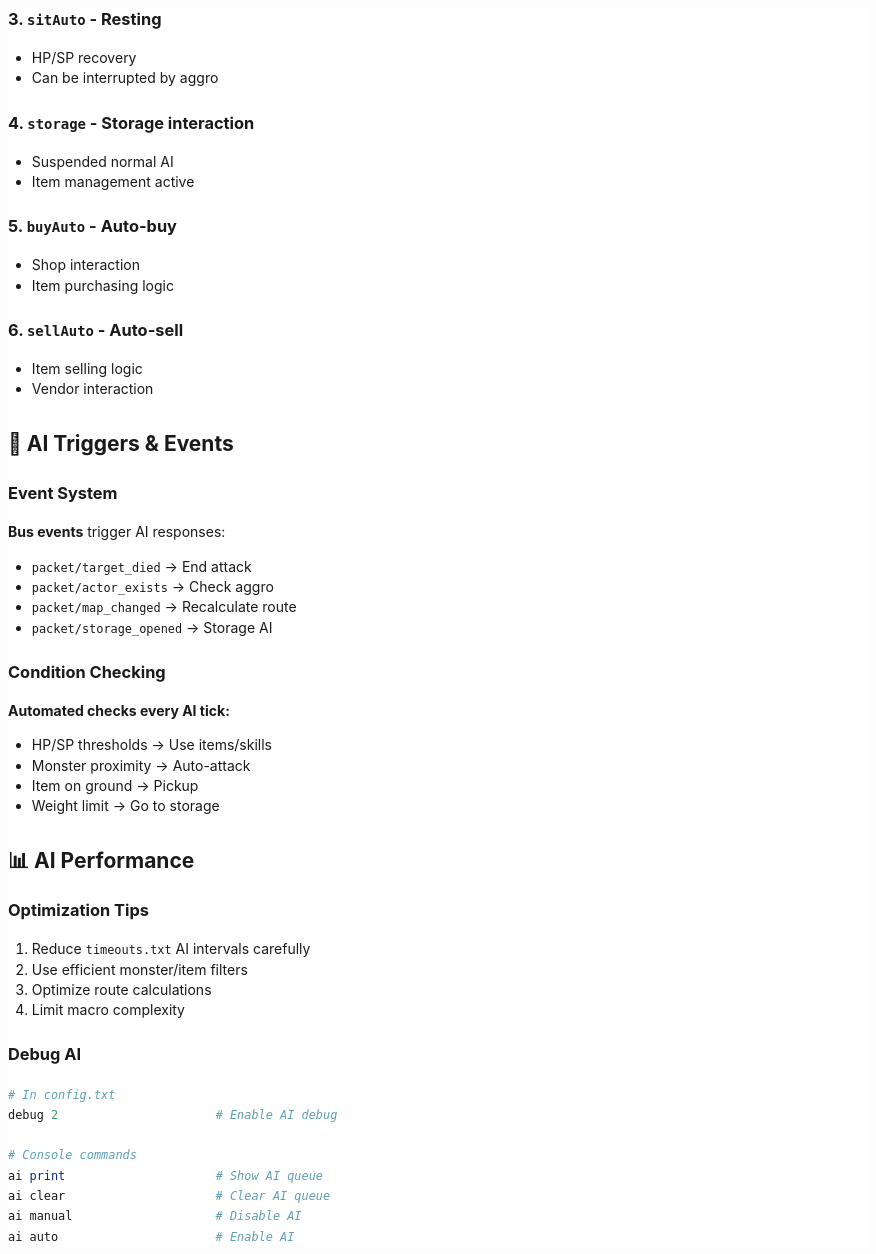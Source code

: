 ### 3. `sitAuto` - Resting
- HP/SP recovery
- Can be interrupted by aggro

### 4. `storage` - Storage interaction
- Suspended normal AI
- Item management active

### 5. `buyAuto` - Auto-buy
- Shop interaction
- Item purchasing logic

### 6. `sellAuto` - Auto-sell
- Item selling logic
- Vendor interaction

## 🔗 AI Triggers & Events

### Event System
**Bus events** trigger AI responses:
- `packet/target_died` → End attack
- `packet/actor_exists` → Check aggro
- `packet/map_changed` → Recalculate route
- `packet/storage_opened` → Storage AI

### Condition Checking
**Automated checks every AI tick:**
- HP/SP thresholds → Use items/skills
- Monster proximity → Auto-attack
- Item on ground → Pickup
- Weight limit → Go to storage

## 📊 AI Performance

### Optimization Tips
1. Reduce `timeouts.txt` AI intervals carefully
2. Use efficient monster/item filters
3. Optimize route calculations
4. Limit macro complexity

### Debug AI
```perl
# In config.txt
debug 2                      # Enable AI debug

# Console commands
ai print                     # Show AI queue
ai clear                     # Clear AI queue
ai manual                    # Disable AI
ai auto                      # Enable AI
```
